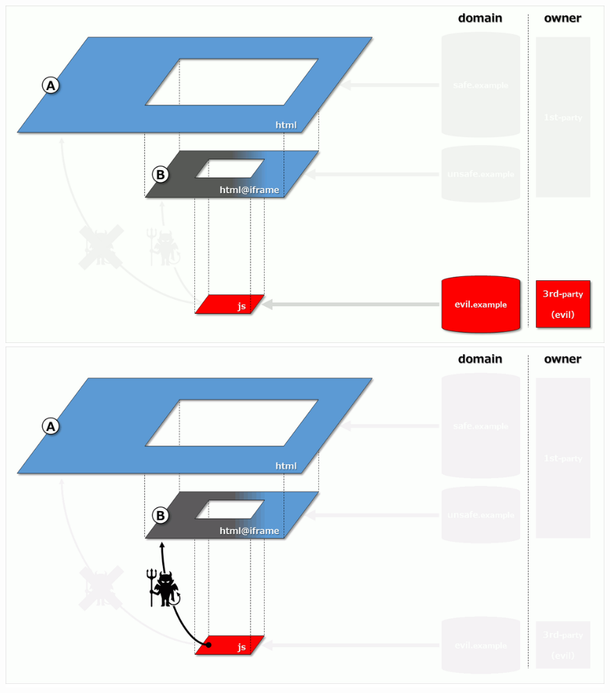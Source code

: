 <img src='https://raw.githubusercontent.com/nakayama-kazuki/202x/main/power-punch/img/page-013.png' />
<img src='https://raw.githubusercontent.com/nakayama-kazuki/202x/main/power-punch/img/page-014.png' />